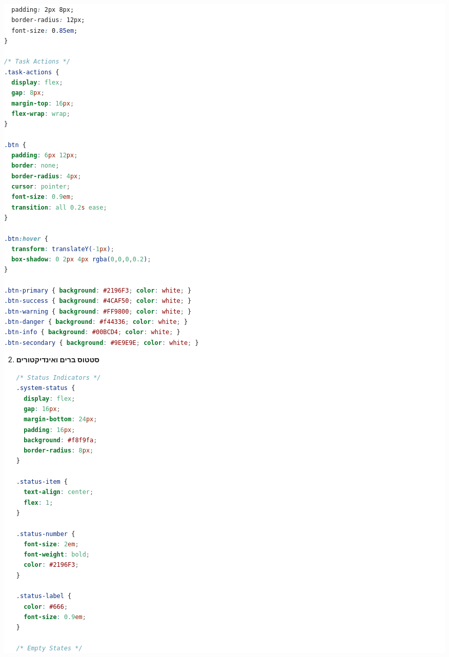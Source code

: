    ```css
     padding: 2px 8px;
     border-radius: 12px;
     font-size: 0.85em;
   }

   /* Task Actions */
   .task-actions {
     display: flex;
     gap: 8px;
     margin-top: 16px;
     flex-wrap: wrap;
   }

   .btn {
     padding: 6px 12px;
     border: none;
     border-radius: 4px;
     cursor: pointer;
     font-size: 0.9em;
     transition: all 0.2s ease;
   }

   .btn:hover {
     transform: translateY(-1px);
     box-shadow: 0 2px 4px rgba(0,0,0,0.2);
   }

   .btn-primary { background: #2196F3; color: white; }
   .btn-success { background: #4CAF50; color: white; }
   .btn-warning { background: #FF9800; color: white; }
   .btn-danger { background: #f44336; color: white; }
   .btn-info { background: #00BCD4; color: white; }
   .btn-secondary { background: #9E9E9E; color: white; }
   ```

2. **סטטוס ברים ואינדיקטורים**
   ```css
   /* Status Indicators */
   .system-status {
     display: flex;
     gap: 16px;
     margin-bottom: 24px;
     padding: 16px;
     background: #f8f9fa;
     border-radius: 8px;
   }

   .status-item {
     text-align: center;
     flex: 1;
   }

   .status-number {
     font-size: 2em;
     font-weight: bold;
     color: #2196F3;
   }

   .status-label {
     color: #666;
     font-size: 0.9em;
   }

   /* Empty States */
   ```